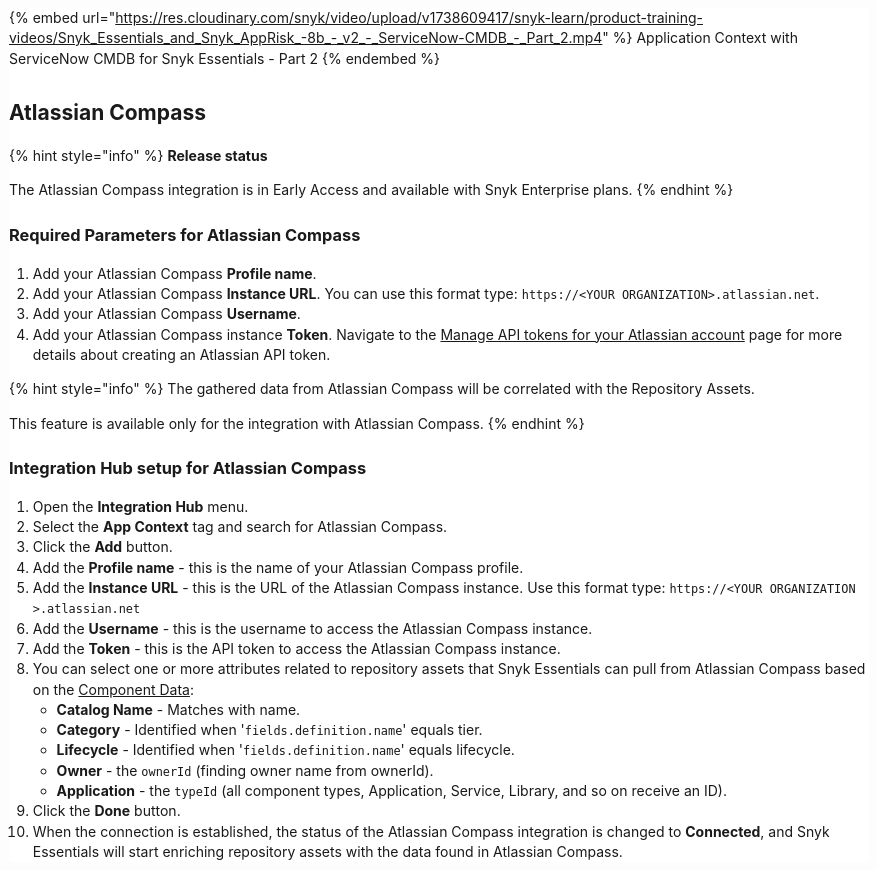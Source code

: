 {% embed url="https://res.cloudinary.com/snyk/video/upload/v1738609417/snyk-learn/product-training-videos/Snyk_Essentials_and_Snyk_AppRisk_-8b_-_v2_-_ServiceNow-CMDB_-_Part_2.mp4" %}
Application Context with ServiceNow CMDB for Snyk Essentials - Part 2
{% endembed %}

## Atlassian Compass

{% hint style="info" %}
**Release status**

The Atlassian Compass integration is in Early Access and available with Snyk Enterprise plans.
{% endhint %}

### Required Parameters for Atlassian Compass

1. Add your Atlassian Compass **Profile name**.
2. Add your Atlassian Compass **Instance URL**. You can use this format type: `https://<YOUR ORGANIZATION>.atlassian.net`.
3. Add your Atlassian Compass **Username**.
4. Add your Atlassian Compass instance **Token**. Navigate to the [Manage API tokens for your Atlassian account](https://support.atlassian.com/atlassian-account/docs/manage-api-tokens-for-your-atlassian-account/) page for more details about creating an Atlassian API token. &#x20;

{% hint style="info" %}
The gathered data from Atlassian Compass will be correlated with the Repository Assets.

This feature is available only for the integration with Atlassian Compass.
{% endhint %}

### Integration Hub setup for Atlassian Compass

1. Open the **Integration Hub** menu.&#x20;
2. Select the **App Context** tag and search for Atlassian Compass.&#x20;
3. Click the **Add** button.
4. Add the **Profile name** - this is the name of your Atlassian Compass profile.
5. Add the **Instance URL** - this is the URL of the Atlassian Compass instance. Use this format type: `https://<YOUR ORGANIZATION>.atlassian.net`
6. Add the **Username** - this is the username to access the Atlassian Compass instance.
7. Add the **Token** - this is the API token to access the Atlassian Compass instance.&#x20;
8. You can select one or more attributes related to repository assets that Snyk Essentials can pull from Atlassian Compass based on the [Component Data](https://developer.atlassian.com/cloud/compass/forge-graphql-toolkit/Interfaces/Component/):&#x20;
   * **Catalog Name** - Matches with name.
   * **Category** - Identified when '`fields.definition.name`' equals tier.
   * **Lifecycle** - Identified when '`fields.definition.name`' equals lifecycle.
   * **Owner** - the `ownerId` (finding owner name from ownerId).
   * **Application** - the `typeId` (all component types, Application, Service, Library, and so on receive an ID).
9. Click the **Done** button.
10. When the connection is established, the status of the Atlassian Compass integration is changed to **Connected**, and Snyk Essentials will start enriching repository assets with the data found in Atlassian Compass.
